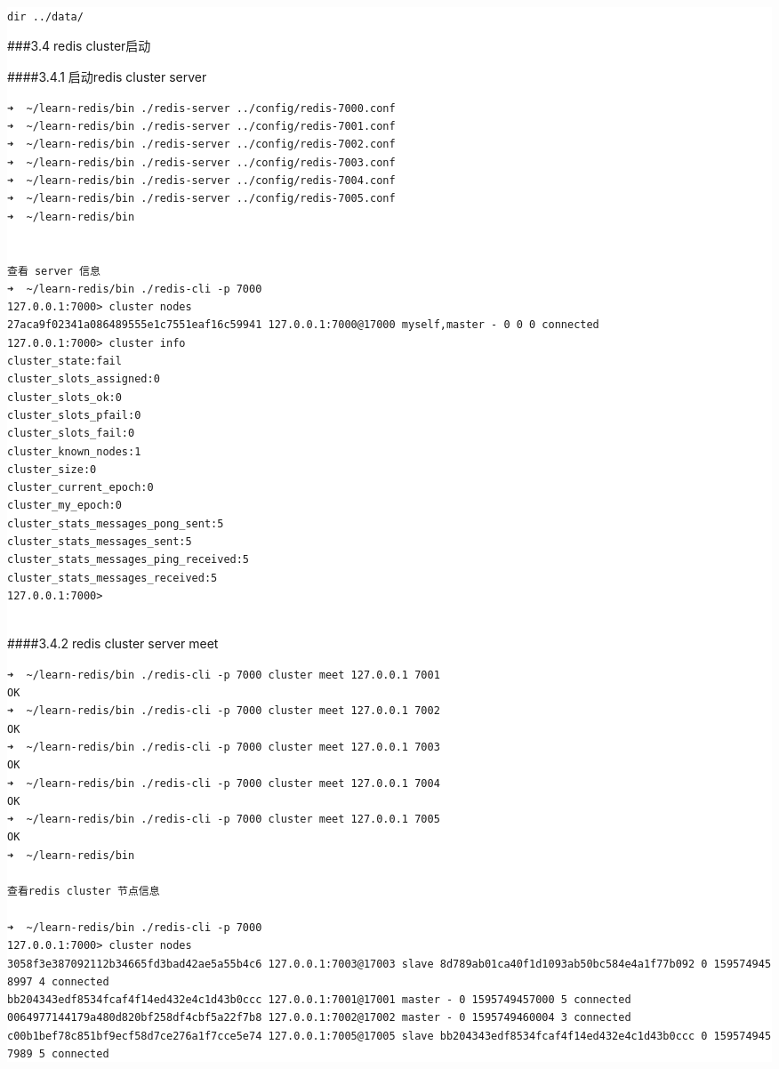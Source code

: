 ```shell
dir ../data/
```

###3.4 redis cluster启动

####3.4.1 启动redis cluster server 

```shell
➜  ~/learn-redis/bin ./redis-server ../config/redis-7000.conf
➜  ~/learn-redis/bin ./redis-server ../config/redis-7001.conf
➜  ~/learn-redis/bin ./redis-server ../config/redis-7002.conf
➜  ~/learn-redis/bin ./redis-server ../config/redis-7003.conf
➜  ~/learn-redis/bin ./redis-server ../config/redis-7004.conf
➜  ~/learn-redis/bin ./redis-server ../config/redis-7005.conf
➜  ~/learn-redis/bin


查看 server 信息
➜  ~/learn-redis/bin ./redis-cli -p 7000
127.0.0.1:7000> cluster nodes
27aca9f02341a086489555e1c7551eaf16c59941 127.0.0.1:7000@17000 myself,master - 0 0 0 connected
127.0.0.1:7000> cluster info
cluster_state:fail
cluster_slots_assigned:0
cluster_slots_ok:0
cluster_slots_pfail:0
cluster_slots_fail:0
cluster_known_nodes:1
cluster_size:0
cluster_current_epoch:0
cluster_my_epoch:0
cluster_stats_messages_pong_sent:5
cluster_stats_messages_sent:5
cluster_stats_messages_ping_received:5
cluster_stats_messages_received:5
127.0.0.1:7000>


```

####3.4.2 redis cluster server meet
```shell
➜  ~/learn-redis/bin ./redis-cli -p 7000 cluster meet 127.0.0.1 7001
OK
➜  ~/learn-redis/bin ./redis-cli -p 7000 cluster meet 127.0.0.1 7002
OK
➜  ~/learn-redis/bin ./redis-cli -p 7000 cluster meet 127.0.0.1 7003
OK
➜  ~/learn-redis/bin ./redis-cli -p 7000 cluster meet 127.0.0.1 7004
OK
➜  ~/learn-redis/bin ./redis-cli -p 7000 cluster meet 127.0.0.1 7005
OK
➜  ~/learn-redis/bin

查看redis cluster 节点信息

➜  ~/learn-redis/bin ./redis-cli -p 7000
127.0.0.1:7000> cluster nodes
3058f3e387092112b34665fd3bad42ae5a55b4c6 127.0.0.1:7003@17003 slave 8d789ab01ca40f1d1093ab50bc584e4a1f77b092 0 1595749458997 4 connected
bb204343edf8534fcaf4f14ed432e4c1d43b0ccc 127.0.0.1:7001@17001 master - 0 1595749457000 5 connected
0064977144179a480d820bf258df4cbf5a22f7b8 127.0.0.1:7002@17002 master - 0 1595749460004 3 connected
c00b1bef78c851bf9ecf58d7ce276a1f7cce5e74 127.0.0.1:7005@17005 slave bb204343edf8534fcaf4f14ed432e4c1d43b0ccc 0 1595749457989 5 connected
```